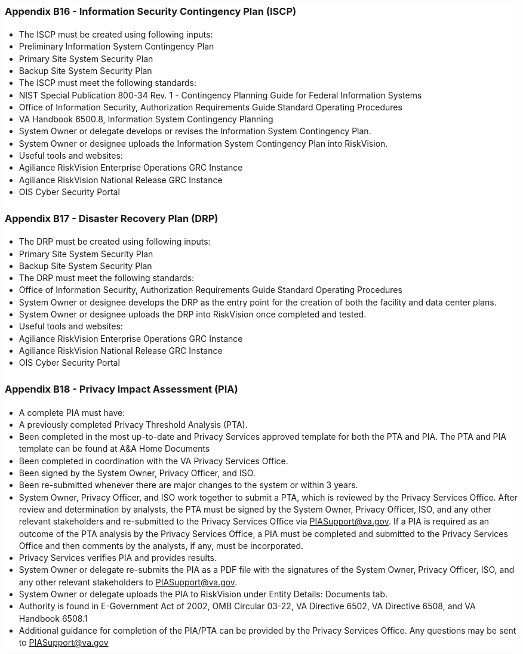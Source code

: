 
### Appendix B16 - Information Security Contingency Plan (ISCP) 
* The ISCP must be created using following inputs:
*   Preliminary Information System Contingency Plan 
*   Primary Site System Security Plan
*   Backup Site System Security Plan
* The ISCP must meet the following standards:
*   NIST Special Publication 800-34 Rev. 1 - Contingency Planning Guide for Federal Information Systems 
*   Office of Information Security, Authorization Requirements Guide Standard Operating Procedures 
*   VA Handbook 6500.8, Information System Contingency Planning
* System Owner or delegate develops or revises the Information System Contingency Plan.
* System Owner or designee uploads the Information System Contingency Plan into RiskVision.
* Useful tools and websites:
*  Agiliance RiskVision Enterprise Operations GRC Instance 
*  Agiliance RiskVision National Release GRC Instance
*  OIS Cyber Security Portal



### Appendix B17 - Disaster Recovery Plan (DRP)
* The DRP must be created using following inputs:
*   Primary Site System Security Plan
*   Backup Site System Security Plan
* The DRP must meet the following standards:
*   Office of Information Security, Authorization Requirements Guide Standard Operating Procedures 
*   System Owner or designee develops the DRP as the entry point for the creation of both the facility and data center plans. 
* System Owner or designee uploads the DRP into RiskVision once completed and tested.
* Useful tools and websites:
*  Agiliance RiskVision Enterprise Operations GRC Instance 
*  Agiliance RiskVision National Release GRC Instance
*  OIS Cyber Security Portal



### Appendix B18 - Privacy Impact Assessment (PIA)
* A complete PIA must have:
* A previously completed Privacy Threshold Analysis (PTA).
* Been completed in the most up-to-date and Privacy Services approved template for both the PTA and PIA. The PTA and PIA template can be found at A&A Home Documents
* Been completed in coordination with the VA Privacy Services Office.
* Been signed by the System Owner, Privacy Officer, and ISO.
* Been re-submitted whenever there are major changes to the system or within 3 years.
* System Owner, Privacy Officer, and ISO work together to submit a PTA, which is reviewed by the Privacy Services Office. After review and determination by analysts, the PTA must be signed by the System Owner, Privacy Officer, ISO, and any other relevant stakeholders and re-submitted to the Privacy Services Office via PIASupport@va.gov. If a PIA is required as an outcome of the PTA analysis by the Privacy Services Office, a PIA must be completed and submitted to the Privacy Services Office and then comments by the analysts, if any, must be incorporated. 
* Privacy Services verifies PIA and provides results.
* System Owner or delegate re-submits the PIA as a PDF file with the signatures of the System Owner, Privacy Officer, ISO, and any other relevant stakeholders to PIASupport@va.gov. 
* System Owner or delegate uploads the PIA to RiskVision under Entity Details: Documents tab.
* Authority is found in E-Government Act of 2002, OMB Circular 03-22, VA Directive 6502, VA Directive 6508, and VA Handbook 6508.1
* Additional guidance for completion of the PIA/PTA can be provided by the Privacy Services Office. Any questions may be sent to PIASupport@va.gov
